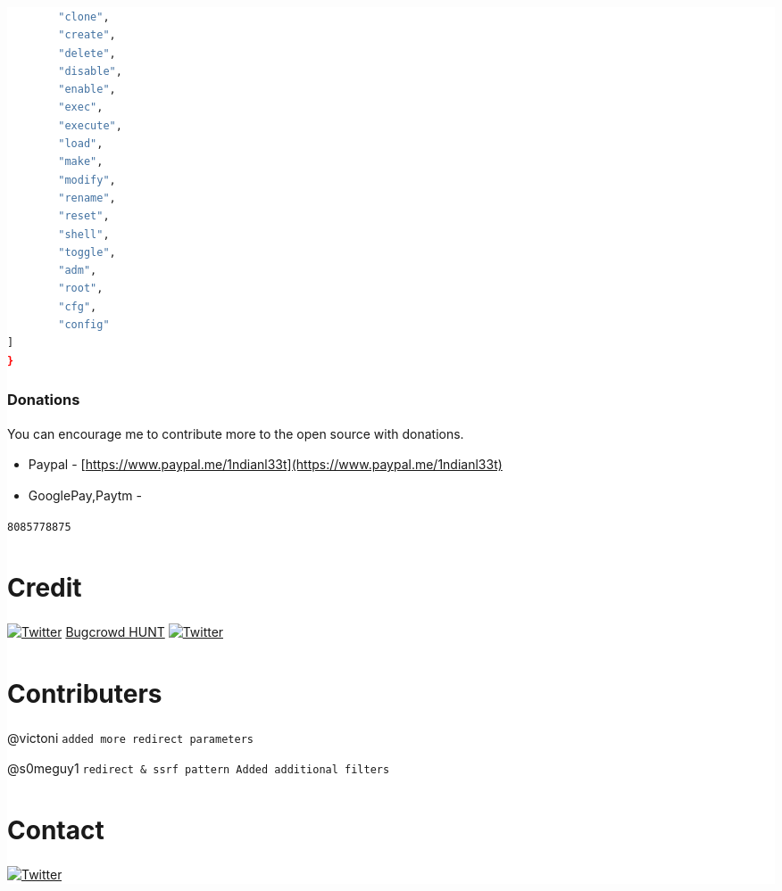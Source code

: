```bash
        "clone",
        "create",
        "delete",
        "disable",
        "enable",
        "exec",
        "execute",
        "load",
        "make",
        "modify",
        "rename",
        "reset",
        "shell",
        "toggle",
        "adm",
        "root",
        "cfg",
        "config"
]
}
```

### Donations
You can encourage me to contribute more to the open source with donations.

- Paypal - [https://www.paypal.me/1ndianl33t](https://www.paypal.me/1ndianl33t)

- GooglePay,Paytm -

`8085778875`


# Credit

[![Twitter](https://img.shields.io/badge/twitter-@TomNomNom-blue.svg)](https://twitter.com/TomNomNom)
[Bugcrowd HUNT](https://github.com/bugcrowd/HUNT)
[![Twitter](https://img.shields.io/badge/twitter-@1ndianl33t-blue.svg)](https://twitter.com/1ndianl33t)

# Contributers
@victoni `added more redirect parameters`

@s0meguy1 `redirect & ssrf pattern Added additional filters`

# Contact
[![Twitter](https://img.shields.io/badge/twitter-@1ndianl33t-blue.svg)](https://twitter.com/1ndianl33t)
